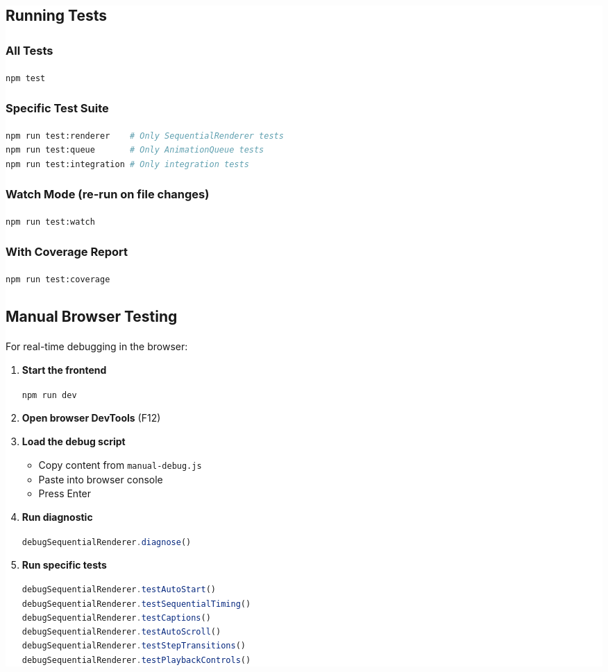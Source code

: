 ## Running Tests

### All Tests
```bash
npm test
```

### Specific Test Suite
```bash
npm run test:renderer    # Only SequentialRenderer tests
npm run test:queue       # Only AnimationQueue tests
npm run test:integration # Only integration tests
```

### Watch Mode (re-run on file changes)
```bash
npm run test:watch
```

### With Coverage Report
```bash
npm run test:coverage
```

## Manual Browser Testing

For real-time debugging in the browser:

1. **Start the frontend**
   ```bash
   npm run dev
   ```

2. **Open browser DevTools** (F12)

3. **Load the debug script**
   - Copy content from `manual-debug.js`
   - Paste into browser console
   - Press Enter

4. **Run diagnostic**
   ```javascript
   debugSequentialRenderer.diagnose()
   ```

5. **Run specific tests**
   ```javascript
   debugSequentialRenderer.testAutoStart()
   debugSequentialRenderer.testSequentialTiming()
   debugSequentialRenderer.testCaptions()
   debugSequentialRenderer.testAutoScroll()
   debugSequentialRenderer.testStepTransitions()
   debugSequentialRenderer.testPlaybackControls()
   ```
